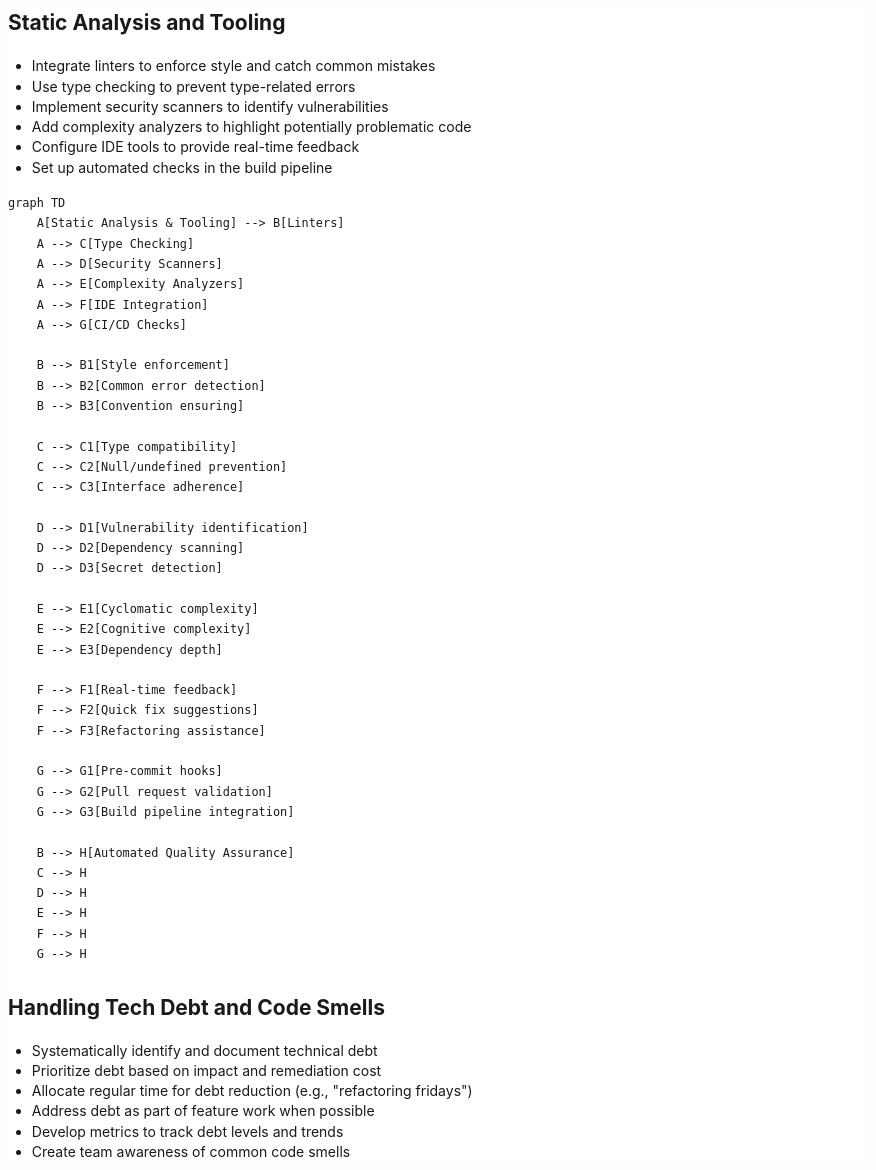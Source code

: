 ## Static Analysis and Tooling
- Integrate linters to enforce style and catch common mistakes
- Use type checking to prevent type-related errors
- Implement security scanners to identify vulnerabilities
- Add complexity analyzers to highlight potentially problematic code
- Configure IDE tools to provide real-time feedback
- Set up automated checks in the build pipeline

```mermaid
graph TD
    A[Static Analysis & Tooling] --> B[Linters]
    A --> C[Type Checking]
    A --> D[Security Scanners]
    A --> E[Complexity Analyzers]
    A --> F[IDE Integration]
    A --> G[CI/CD Checks]
    
    B --> B1[Style enforcement]
    B --> B2[Common error detection]
    B --> B3[Convention ensuring]
    
    C --> C1[Type compatibility]
    C --> C2[Null/undefined prevention]
    C --> C3[Interface adherence]
    
    D --> D1[Vulnerability identification]
    D --> D2[Dependency scanning]
    D --> D3[Secret detection]
    
    E --> E1[Cyclomatic complexity]
    E --> E2[Cognitive complexity]
    E --> E3[Dependency depth]
    
    F --> F1[Real-time feedback]
    F --> F2[Quick fix suggestions]
    F --> F3[Refactoring assistance]
    
    G --> G1[Pre-commit hooks]
    G --> G2[Pull request validation]
    G --> G3[Build pipeline integration]
    
    B --> H[Automated Quality Assurance]
    C --> H
    D --> H
    E --> H
    F --> H
    G --> H
```

## Handling Tech Debt and Code Smells
- Systematically identify and document technical debt
- Prioritize debt based on impact and remediation cost
- Allocate regular time for debt reduction (e.g., "refactoring fridays")
- Address debt as part of feature work when possible
- Develop metrics to track debt levels and trends
- Create team awareness of common code smells
